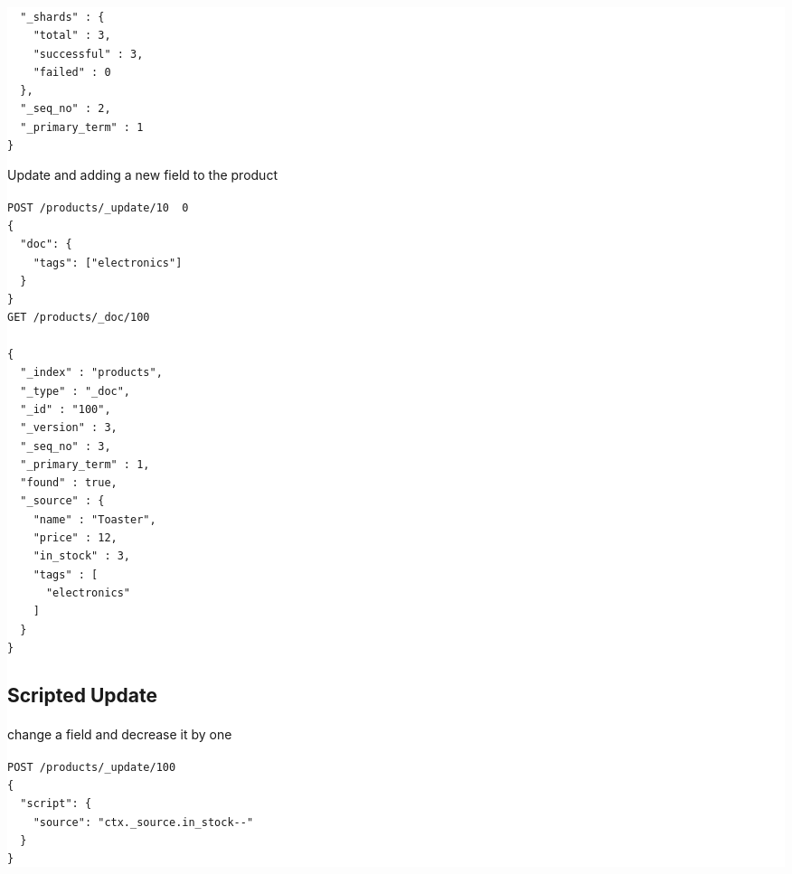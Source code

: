```shell
  "_shards" : {
    "total" : 3,
    "successful" : 3,
    "failed" : 0
  },
  "_seq_no" : 2,
  "_primary_term" : 1
}
```

Update and adding a new field to the product

```shell
POST /products/_update/10  0
{
  "doc": {
    "tags": ["electronics"]
  }
}
GET /products/_doc/100

{
  "_index" : "products",
  "_type" : "_doc",
  "_id" : "100",
  "_version" : 3,
  "_seq_no" : 3,
  "_primary_term" : 1,
  "found" : true,
  "_source" : {
    "name" : "Toaster",
    "price" : 12,
    "in_stock" : 3,
    "tags" : [
      "electronics"
    ]
  }
}
```

## Scripted Update

change a field and decrease it by one

```shell
POST /products/_update/100
{
  "script": {
    "source": "ctx._source.in_stock--"
  }
}
```
